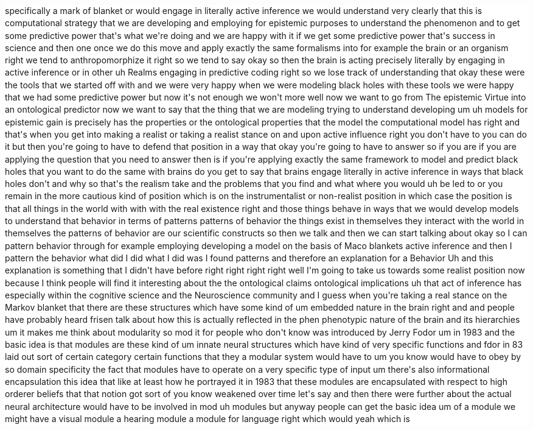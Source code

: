 specifically a mark of blanket or would engage in literally active inference we
would understand very clearly that this is computational strategy that we are developing and employing for epistemic
purposes to understand the phenomenon and to get some predictive power that's
what we're doing and we are happy with it if we get some predictive power that's success in science and then one once we do this
move and apply exactly the same formalisms into for example the brain or an organism right we tend to
anthropomorphize it right so we tend to say okay so then the brain is acting
precisely literally by engaging in active inference or in other uh Realms
engaging in predictive coding right so we lose track of understanding that okay
these were the tools that we started off with and we were very happy when we were modeling black holes with these tools we
were happy that we had some predictive power but now it's not enough we won't more well now we want to go from The
epistemic Virtue into an ontological predictor now we want to say that the
thing that we are modeling trying to understand developing um uh models for
epistemic gain is precisely has the properties or the ontological properties
that the model the computational model has right and that's when you get into
making a realist or taking a realist stance on and upon active influence
right you don't have to you can do it but then you're going to have to defend
that position in a way that okay you're going to have to answer so if you are if
you are applying the question that you need to answer then is if you're applying exactly the same framework to
model and predict black holes that you want to do the same with
brains do you get to say that brains engage literally in active inference in
ways that black holes don't and why so that's the realism take and the problems
that you find and what where you would uh be led to or you remain in the more
cautious kind of position which is on the instrumentalist or non-realist position in which case the position is
that all things in the world with with with the real existence right and those things
behave in ways that we would develop models to understand that behavior in
terms of patterns patterns of behavior the things exist in themselves
they interact with the world in themselves the patterns of behavior are
our scientific constructs so then we talk and then we can start talking about okay so I can
pattern behavior through for example employing developing a model on the
basis of Maco blankets active inference and then I pattern the behavior what did
I did what I did was I found patterns and therefore an explanation for a
Behavior Uh and this explanation is something that I didn't have before right right right right well I'm going
to take us towards some realist position now because I think people will find it interesting about the
the ontological claims ontological implications uh that act of inference has especially within the cognitive
science and the Neuroscience community and I guess when you're taking a real stance on the Markov blanket that there
are these structures which have some kind of um embedded nature in the brain right and and people have probably heard
frisen talk about how this is actually reflected in the phen phenotypic nature of the brain and its
hierarchies um it makes me think about modularity so mod it for people who
don't know was introduced by Jerry Fodor um in 1983 and the basic idea is that modules
are these kind of um innate neural structures which have kind of very specific functions and fdor in 83 laid
out sort of certain category certain functions that they a modular system
would have to um you know would have to obey by so domain specificity the fact
that modules have to operate on a very specific type of input um there's also
informational encapsulation this idea that like at least how he portrayed it in 1983 that these modules are
encapsulated with respect to high orderer beliefs that that notion got sort of you
know weakened over time let's say and then there were further about the actual neural architecture would have to be
involved in mod uh modules but anyway people can get the basic idea um of a module we might have a visual
module a hearing module a module for language right which would yeah which is